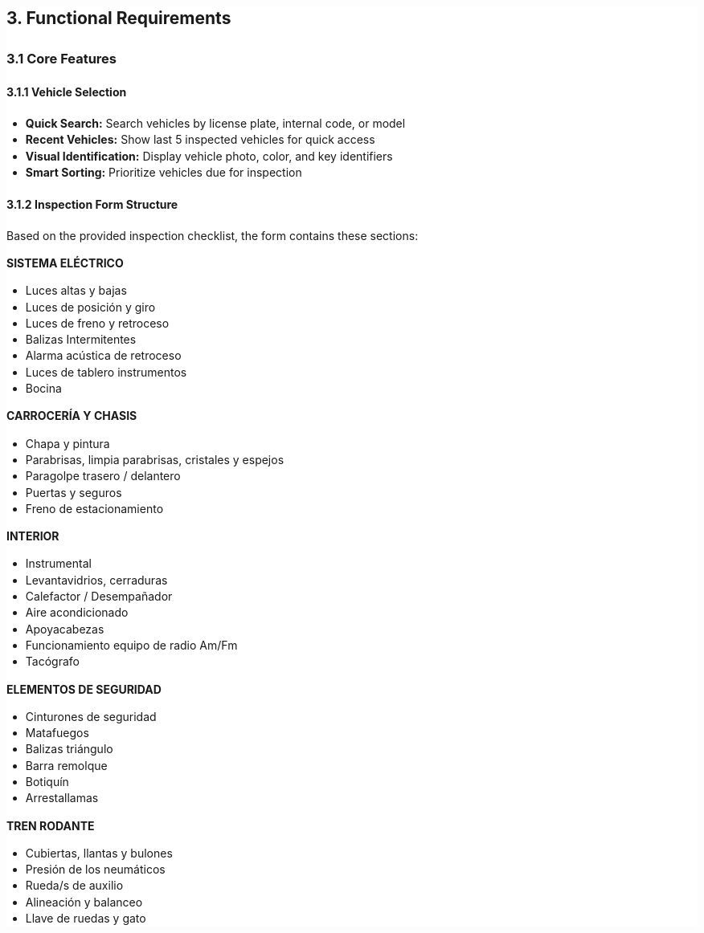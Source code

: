
## 3. Functional Requirements

### 3.1 Core Features

#### 3.1.1 Vehicle Selection
- **Quick Search:** Search vehicles by license plate, internal code, or model
- **Recent Vehicles:** Show last 5 inspected vehicles for quick access
- **Visual Identification:** Display vehicle photo, color, and key identifiers
- **Smart Sorting:** Prioritize vehicles due for inspection

#### 3.1.2 Inspection Form Structure

Based on the provided inspection checklist, the form contains these sections:

**SISTEMA ELÉCTRICO**
- Luces altas y bajas
- Luces de posición y giro
- Luces de freno y retroceso
- Balizas Intermitentes
- Alarma acústica de retroceso
- Luces de tablero instrumentos
- Bocina

**CARROCERÍA Y CHASIS**
- Chapa y pintura
- Parabrisas, limpia parabrisas, cristales y espejos
- Paragolpe trasero / delantero
- Puertas y seguros
- Freno de estacionamiento

**INTERIOR**
- Instrumental
- Levantavidrios, cerraduras
- Calefactor / Desempañador
- Aire acondicionado
- Apoyacabezas
- Funcionamiento equipo de radio Am/Fm
- Tacógrafo

**ELEMENTOS DE SEGURIDAD**
- Cinturones de seguridad
- Matafuegos
- Balizas triángulo
- Barra remolque
- Botiquín
- Arrestallamas

**TREN RODANTE**
- Cubiertas, llantas y bulones
- Presión de los neumáticos
- Rueda/s de auxilio
- Alineación y balanceo
- Llave de ruedas y gato
